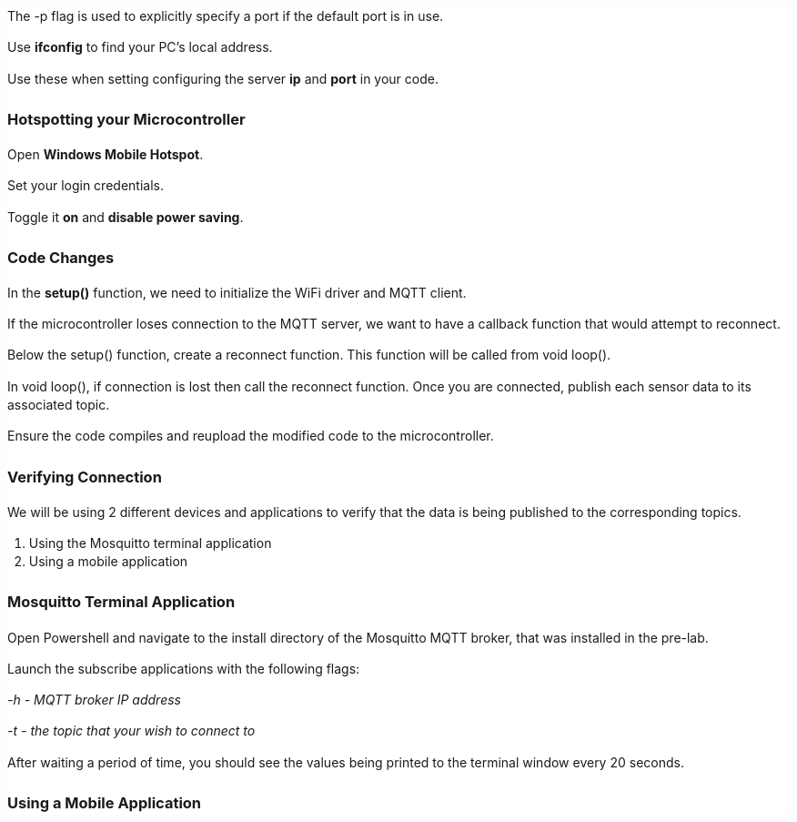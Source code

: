 The -p flag is used to explicitly specify a port if the default port is in use.

Use **ifconfig** to find your PC’s local address.

Use these when setting configuring the server **ip** and **port** in your code.

### &#x20;<a href="#_toc124977044" id="_toc124977044"></a>

### Hotspotting your Microcontroller

Open **Windows Mobile Hotspot**.

Set your login credentials.

Toggle it **on** and **disable power saving**.

### Code Changes <a href="#_toc124977045" id="_toc124977045"></a>

In the **setup()** function, we need to initialize the WiFi driver and MQTT client.

If the microcontroller loses connection to the MQTT server, we want to have a callback function that would attempt to reconnect.

Below the setup() function, create a reconnect function. This function will be called from void loop().

In void loop(), if connection is lost then call the reconnect function. Once you are connected, publish each sensor data to its associated topic.

Ensure the code compiles and reupload the modified code to the microcontroller.

### Verifying Connection <a href="#_toc124977046" id="_toc124977046"></a>

We will be using 2 different devices and applications to verify that the data is being published to the corresponding topics.

1. Using the Mosquitto terminal application
2. Using a mobile application

### Mosquitto Terminal Application <a href="#_toc124977047" id="_toc124977047"></a>

Open Powershell and navigate to the install directory of the Mosquitto MQTT broker, that was installed in the pre-lab.

Launch the subscribe applications with the following flags:

_-h - MQTT broker IP address_

_-t - the topic that your wish to connect to_

After waiting a period of time, you should see the values being printed to the terminal window every 20 seconds.

### Using a Mobile Application <a href="#_toc124977048" id="_toc124977048"></a>
